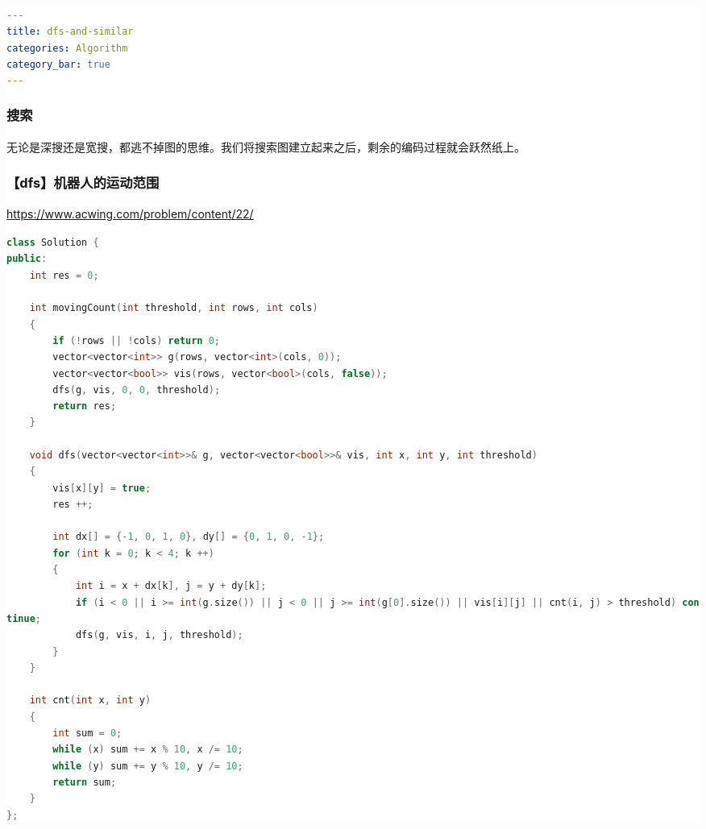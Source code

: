 ```yaml
---
title: dfs-and-similar
categories: Algorithm
category_bar: true
---
```


### 搜索

无论是深搜还是宽搜，都逃不掉图的思维。我们将搜索图建立起来之后，剩余的编码过程就会跃然纸上。

### 【dfs】机器人的运动范围

https://www.acwing.com/problem/content/22/

```cpp
class Solution {
public:
    int res = 0;
    
    int movingCount(int threshold, int rows, int cols)
    {
        if (!rows || !cols) return 0;
        vector<vector<int>> g(rows, vector<int>(cols, 0));
        vector<vector<bool>> vis(rows, vector<bool>(cols, false));
        dfs(g, vis, 0, 0, threshold);
        return res;
    }
    
    void dfs(vector<vector<int>>& g, vector<vector<bool>>& vis, int x, int y, int threshold)
    {
        vis[x][y] = true;
        res ++;
        
        int dx[] = {-1, 0, 1, 0}, dy[] = {0, 1, 0, -1};
        for (int k = 0; k < 4; k ++)
        {
            int i = x + dx[k], j = y + dy[k];
            if (i < 0 || i >= int(g.size()) || j < 0 || j >= int(g[0].size()) || vis[i][j] || cnt(i, j) > threshold) continue;
            dfs(g, vis, i, j, threshold);
        }
    }
    
    int cnt(int x, int y)
    {
        int sum = 0;
        while (x) sum += x % 10, x /= 10;
        while (y) sum += y % 10, y /= 10;
        return sum;
    }
};
```
